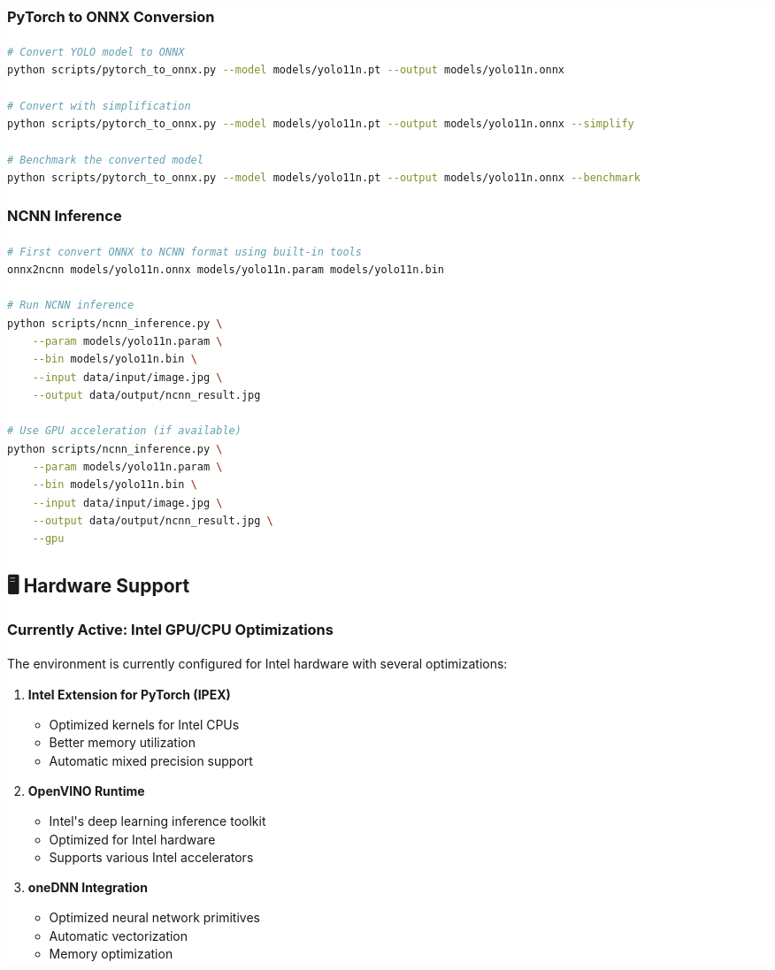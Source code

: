 ### PyTorch to ONNX Conversion

```bash
# Convert YOLO model to ONNX
python scripts/pytorch_to_onnx.py --model models/yolo11n.pt --output models/yolo11n.onnx

# Convert with simplification
python scripts/pytorch_to_onnx.py --model models/yolo11n.pt --output models/yolo11n.onnx --simplify

# Benchmark the converted model
python scripts/pytorch_to_onnx.py --model models/yolo11n.pt --output models/yolo11n.onnx --benchmark
```

### NCNN Inference

```bash
# First convert ONNX to NCNN format using built-in tools
onnx2ncnn models/yolo11n.onnx models/yolo11n.param models/yolo11n.bin

# Run NCNN inference
python scripts/ncnn_inference.py \
    --param models/yolo11n.param \
    --bin models/yolo11n.bin \
    --input data/input/image.jpg \
    --output data/output/ncnn_result.jpg

# Use GPU acceleration (if available)
python scripts/ncnn_inference.py \
    --param models/yolo11n.param \
    --bin models/yolo11n.bin \
    --input data/input/image.jpg \
    --output data/output/ncnn_result.jpg \
    --gpu
```

## 🖥️ Hardware Support

### Currently Active: Intel GPU/CPU Optimizations

The environment is currently configured for Intel hardware with several optimizations:

1. **Intel Extension for PyTorch (IPEX)**
   - Optimized kernels for Intel CPUs
   - Better memory utilization
   - Automatic mixed precision support

2. **OpenVINO Runtime**
   - Intel's deep learning inference toolkit
   - Optimized for Intel hardware
   - Supports various Intel accelerators

3. **oneDNN Integration**
   - Optimized neural network primitives
   - Automatic vectorization
   - Memory optimization
